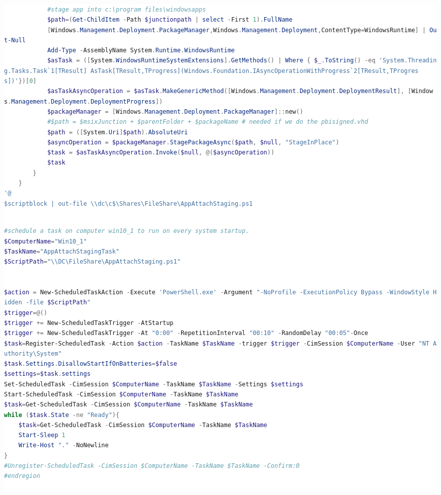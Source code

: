 ```powershell
            #stage app into c:\program files\windowsapps
            $path=(Get-ChildItem -Path $junctionpath | select -First 1).FullName
            [Windows.Management.Deployment.PackageManager,Windows.Management.Deployment,ContentType=WindowsRuntime] | Out-Null
            Add-Type -AssemblyName System.Runtime.WindowsRuntime
            $asTask = ([System.WindowsRuntimeSystemExtensions].GetMethods() | Where { $_.ToString() -eq 'System.Threading.Tasks.Task`1[TResult] AsTask[TResult,TProgress](Windows.Foundation.IAsyncOperationWithProgress`2[TResult,TProgress])'})[0]
            $asTaskAsyncOperation = $asTask.MakeGenericMethod([Windows.Management.Deployment.DeploymentResult], [Windows.Management.Deployment.DeploymentProgress])
            $packageManager = [Windows.Management.Deployment.PackageManager]::new()
            #$path = $msixJunction + $parentFolder + $packageName # needed if we do the pbisigned.vhd
            $path = ([System.Uri]$path).AbsoluteUri
            $asyncOperation = $packageManager.StagePackageAsync($path, $null, "StageInPlace")
            $task = $asTaskAsyncOperation.Invoke($null, @($asyncOperation))
            $task
        }
    }
'@
$scriptblock | out-file \\dc\c$\Shares\FileShare\AppAttachStaging.ps1
 
```

```powershell
#schedule a task on computer win10_1 to run on every system startup.
$ComputerName="Win10_1"
$TaskName="AppAttachStagingTask"
$ScriptPath="\\DC\FileShare\AppAttachStaging.ps1"


$action = New-ScheduledTaskAction -Execute 'PowerShell.exe' -Argument "-NoProfile -ExecutionPolicy Bypass -WindowStyle Hidden -file $ScriptPath"
$trigger=@()
$trigger += New-ScheduledTaskTrigger -AtStartup
$trigger += New-ScheduledTaskTrigger -At "0:00" -RepetitionInterval "00:10" -RandomDelay "00:05"-Once
$task=Register-ScheduledTask -Action $action -TaskName $TaskName -trigger $trigger -CimSession $ComputerName -User "NT Authority\System"
$task.Settings.DisallowStartIfOnBatteries=$false
$settings=$task.settings
Set-ScheduledTask -CimSession $ComputerName -TaskName $TaskName -Settings $settings
Start-ScheduledTask -CimSession $ComputerName -TaskName $TaskName
$task=Get-ScheduledTask -CimSession $ComputerName -TaskName $TaskName
while ($task.State -ne "Ready"){
    $task=Get-ScheduledTask -CimSession $ComputerName -TaskName $TaskName
    Start-Sleep 1
    Write-Host "." -NoNewline
}
#Unregister-ScheduledTask -CimSession $ComputerName -TaskName $TaskName -Confirm:0
#endregion
 
```
